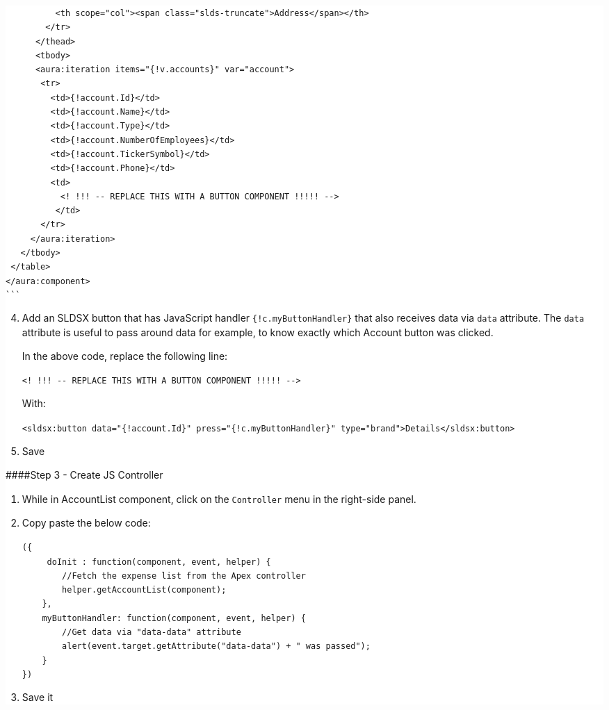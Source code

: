 	          <th scope="col"><span class="slds-truncate">Address</span></th>
	        </tr>
	      </thead>
	      <tbody>
	      <aura:iteration items="{!v.accounts}" var="account">
	       <tr>
	         <td>{!account.Id}</td>
	         <td>{!account.Name}</td>                 
	         <td>{!account.Type}</td>
	         <td>{!account.NumberOfEmployees}</td>                 
	         <td>{!account.TickerSymbol}</td>
	         <td>{!account.Phone}</td>                 
	         <td>
               <! !!! -- REPLACE THIS WITH A BUTTON COMPONENT !!!!! -->
              </td>
	       </tr>
	     </aura:iteration>
	   </tbody>
	 </table>
	</aura:component>
	```
4. Add an SLDSX button that has JavaScript handler `{!c.myButtonHandler}` that also receives data via `data` attribute. The `data` attribute is useful to pass around data for example, to know exactly which Account button was clicked.

	In the above code, replace the following line:
	
	```
	<! !!! -- REPLACE THIS WITH A BUTTON COMPONENT !!!!! -->
	```
	With:
	
	
	```
	<sldsx:button data="{!account.Id}" press="{!c.myButtonHandler}" type="brand">Details</sldsx:button>
	``` 

5. Save

####Step 3 - Create JS Controller
1. While in AccountList component, click on the `Controller` menu in the right-side panel.
2. Copy paste the below code:
	
	```
	({
		 doInit : function(component, event, helper) {      
			//Fetch the expense list from the Apex controller   
	        helper.getAccountList(component);
	    },
        myButtonHandler: function(component, event, helper) {
            //Get data via "data-data" attribute
            alert(event.target.getAttribute("data-data") + " was passed");
        }
	})
	```
3. Save it

